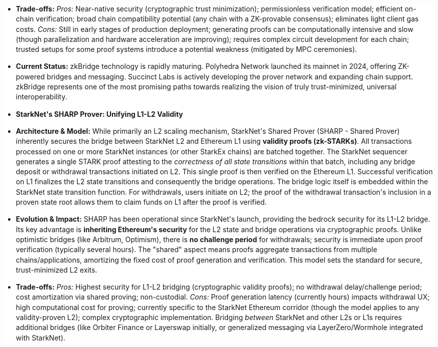 *   **Trade-offs:** *Pros:* Near-native security (cryptographic trust minimization); permissionless verification model; efficient on-chain verification; broad chain compatibility potential (any chain with a ZK-provable consensus); eliminates light client gas costs. *Cons:* Still in early stages of production deployment; generating proofs can be computationally intensive and slow (though parallelization and hardware acceleration are improving); requires complex circuit development for each chain; trusted setups for some proof systems introduce a potential weakness (mitigated by MPC ceremonies).

*   **Current Status:** zkBridge technology is rapidly maturing. Polyhedra Network launched its mainnet in 2024, offering ZK-powered bridges and messaging. Succinct Labs is actively developing the prover network and expanding chain support. zkBridge represents one of the most promising paths towards realizing the vision of truly trust-minimized, universal interoperability.

*   **StarkNet's SHARP Prover: Unifying L1-L2 Validity**

*   **Architecture & Model:** While primarily an L2 scaling mechanism, StarkNet's Shared Prover (SHARP - Shared Prover) inherently secures the bridge between StarkNet L2 and Ethereum L1 using **validity proofs (zk-STARKs)**. All transactions processed on one or more StarkNet instances (or other StarkEx chains) are batched together. The StarkNet sequencer generates a single STARK proof attesting to the *correctness of all state transitions* within that batch, including any bridge deposit or withdrawal transactions initiated on L2. This single proof is then verified on the Ethereum L1. Successful verification on L1 finalizes the L2 state transitions and consequently the bridge operations. The bridge logic itself is embedded within the StarkNet state transition function. For withdrawals, users initiate on L2; the proof of the withdrawal transaction's inclusion in a proven state root allows them to claim funds on L1 after the proof is verified.

*   **Evolution & Impact:** SHARP has been operational since StarkNet's launch, providing the bedrock security for its L1-L2 bridge. Its key advantage is **inheriting Ethereum's security** for the L2 state and bridge operations via cryptographic proofs. Unlike optimistic bridges (like Arbitrum, Optimism), there is **no challenge period** for withdrawals; security is immediate upon proof verification (typically several hours). The "shared" aspect means proofs aggregate transactions from multiple chains/applications, amortizing the fixed cost of proof generation and verification. This model sets the standard for secure, trust-minimized L2 exits.

*   **Trade-offs:** *Pros:* Highest security for L1-L2 bridging (cryptographic validity proofs); no withdrawal delay/challenge period; cost amortization via shared proving; non-custodial. *Cons:* Proof generation latency (currently hours) impacts withdrawal UX; high computational cost for proving; currently specific to the StarkNet  Ethereum corridor (though the model applies to any validity-proven L2); complex cryptographic implementation. Bridging *between* StarkNet and other L2s or L1s requires additional bridges (like Orbiter Finance or Layerswap initially, or generalized messaging via LayerZero/Wormhole integrated with StarkNet).


